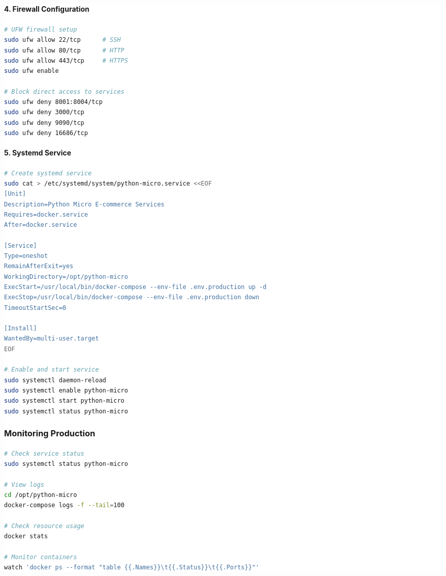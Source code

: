 #### 4. Firewall Configuration

```bash
# UFW firewall setup
sudo ufw allow 22/tcp      # SSH
sudo ufw allow 80/tcp      # HTTP
sudo ufw allow 443/tcp     # HTTPS
sudo ufw enable

# Block direct access to services
sudo ufw deny 8001:8004/tcp
sudo ufw deny 3000/tcp
sudo ufw deny 9090/tcp
sudo ufw deny 16686/tcp
```

#### 5. Systemd Service

```bash
# Create systemd service
sudo cat > /etc/systemd/system/python-micro.service <<EOF
[Unit]
Description=Python Micro E-commerce Services
Requires=docker.service
After=docker.service

[Service]
Type=oneshot
RemainAfterExit=yes
WorkingDirectory=/opt/python-micro
ExecStart=/usr/local/bin/docker-compose --env-file .env.production up -d
ExecStop=/usr/local/bin/docker-compose --env-file .env.production down
TimeoutStartSec=0

[Install]
WantedBy=multi-user.target
EOF

# Enable and start service
sudo systemctl daemon-reload
sudo systemctl enable python-micro
sudo systemctl start python-micro
sudo systemctl status python-micro
```

### Monitoring Production

```bash
# Check service status
sudo systemctl status python-micro

# View logs
cd /opt/python-micro
docker-compose logs -f --tail=100

# Check resource usage
docker stats

# Monitor containers
watch 'docker ps --format "table {{.Names}}\t{{.Status}}\t{{.Ports}}"'
```
